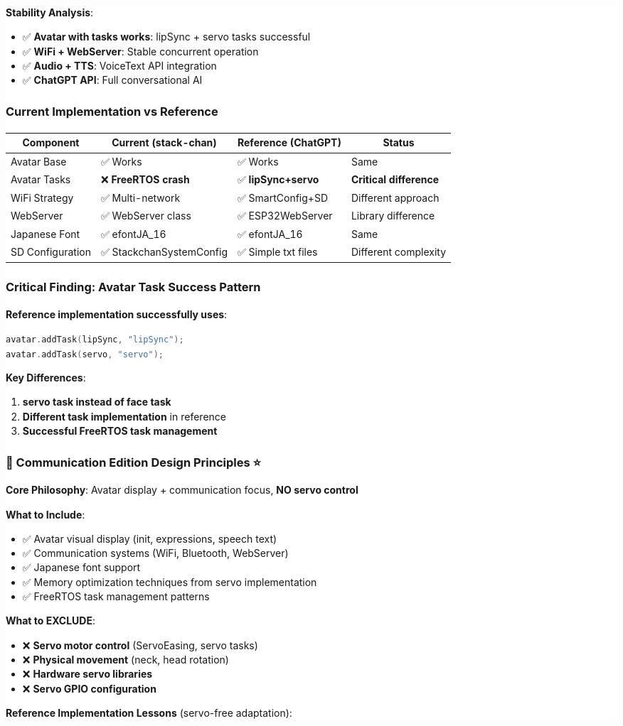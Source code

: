 **Stability Analysis**:

- ✅ **Avatar with tasks works**: lipSync + servo tasks successful
- ✅ **WiFi + WebServer**: Stable concurrent operation
- ✅ **Audio + TTS**: VoiceText API integration
- ✅ **ChatGPT API**: Full conversational AI

### **Current Implementation vs Reference**

| Component | Current (stack-chan) | Reference (ChatGPT) | Status |
|-----------|---------------------|-------------------|---------|
| Avatar Base | ✅ Works | ✅ Works | Same |
| Avatar Tasks | ❌ **FreeRTOS crash** | ✅ **lipSync+servo** | **Critical difference** |
| WiFi Strategy | ✅ Multi-network | ✅ SmartConfig+SD | Different approach |
| WebServer | ✅ WebServer class | ✅ ESP32WebServer | Library difference |
| Japanese Font | ✅ efontJA_16 | ✅ efontJA_16 | Same |
| SD Configuration | ✅ StackchanSystemConfig | ✅ Simple txt files | Different complexity |

### **Critical Finding: Avatar Task Success Pattern**

**Reference implementation successfully uses**:

```cpp
avatar.addTask(lipSync, "lipSync");
avatar.addTask(servo, "servo");
```

**Key Differences**:

1. **servo task instead of face task**
2. **Different task implementation** in reference
3. **Successful FreeRTOS task management**

### **🚨 Communication Edition Design Principles** ⭐

**Core Philosophy**: Avatar display + communication focus, **NO servo control**

**What to Include**:
- ✅ Avatar visual display (init, expressions, speech text)
- ✅ Communication systems (WiFi, Bluetooth, WebServer)
- ✅ Japanese font support
- ✅ Memory optimization techniques from servo implementation
- ✅ FreeRTOS task management patterns

**What to EXCLUDE**:
- ❌ **Servo motor control** (ServoEasing, servo tasks)
- ❌ **Physical movement** (neck, head rotation)
- ❌ **Hardware servo libraries**
- ❌ **Servo GPIO configuration**

**Reference Implementation Lessons** (servo-free adaptation):
